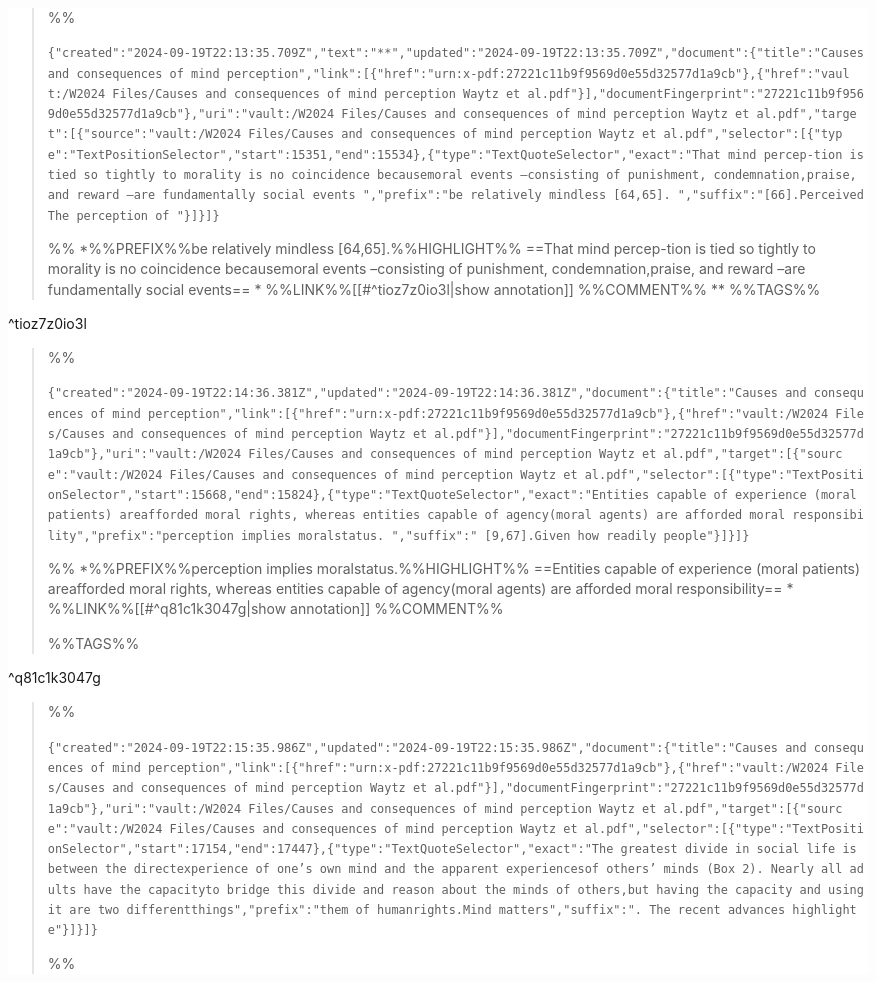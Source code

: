 
>%%
>```annotation-json
>{"created":"2024-09-19T22:13:35.709Z","text":"**","updated":"2024-09-19T22:13:35.709Z","document":{"title":"Causes and consequences of mind perception","link":[{"href":"urn:x-pdf:27221c11b9f9569d0e55d32577d1a9cb"},{"href":"vault:/W2024 Files/Causes and consequences of mind perception Waytz et al.pdf"}],"documentFingerprint":"27221c11b9f9569d0e55d32577d1a9cb"},"uri":"vault:/W2024 Files/Causes and consequences of mind perception Waytz et al.pdf","target":[{"source":"vault:/W2024 Files/Causes and consequences of mind perception Waytz et al.pdf","selector":[{"type":"TextPositionSelector","start":15351,"end":15534},{"type":"TextQuoteSelector","exact":"That mind percep-tion is tied so tightly to morality is no coincidence becausemoral events –consisting of punishment, condemnation,praise, and reward –are fundamentally social events ","prefix":"be relatively mindless [64,65]. ","suffix":"[66].PerceivedThe perception of "}]}]}
>```
>%%
>*%%PREFIX%%be relatively mindless [64,65].%%HIGHLIGHT%% ==That mind percep-tion is tied so tightly to morality is no coincidence becausemoral events –consisting of punishment, condemnation,praise, and reward –are fundamentally social events== *
>%%LINK%%[[#^tioz7z0io3l|show annotation]]
>%%COMMENT%%
>**
>%%TAGS%%
>
^tioz7z0io3l


>%%
>```annotation-json
>{"created":"2024-09-19T22:14:36.381Z","updated":"2024-09-19T22:14:36.381Z","document":{"title":"Causes and consequences of mind perception","link":[{"href":"urn:x-pdf:27221c11b9f9569d0e55d32577d1a9cb"},{"href":"vault:/W2024 Files/Causes and consequences of mind perception Waytz et al.pdf"}],"documentFingerprint":"27221c11b9f9569d0e55d32577d1a9cb"},"uri":"vault:/W2024 Files/Causes and consequences of mind perception Waytz et al.pdf","target":[{"source":"vault:/W2024 Files/Causes and consequences of mind perception Waytz et al.pdf","selector":[{"type":"TextPositionSelector","start":15668,"end":15824},{"type":"TextQuoteSelector","exact":"Entities capable of experience (moral patients) areafforded moral rights, whereas entities capable of agency(moral agents) are afforded moral responsibility","prefix":"perception implies moralstatus. ","suffix":" [9,67].Given how readily people"}]}]}
>```
>%%
>*%%PREFIX%%perception implies moralstatus.%%HIGHLIGHT%% ==Entities capable of experience (moral patients) areafforded moral rights, whereas entities capable of agency(moral agents) are afforded moral responsibility== *
>%%LINK%%[[#^q81c1k3047g|show annotation]]
>%%COMMENT%%
>
>%%TAGS%%
>
^q81c1k3047g


>%%
>```annotation-json
>{"created":"2024-09-19T22:15:35.986Z","updated":"2024-09-19T22:15:35.986Z","document":{"title":"Causes and consequences of mind perception","link":[{"href":"urn:x-pdf:27221c11b9f9569d0e55d32577d1a9cb"},{"href":"vault:/W2024 Files/Causes and consequences of mind perception Waytz et al.pdf"}],"documentFingerprint":"27221c11b9f9569d0e55d32577d1a9cb"},"uri":"vault:/W2024 Files/Causes and consequences of mind perception Waytz et al.pdf","target":[{"source":"vault:/W2024 Files/Causes and consequences of mind perception Waytz et al.pdf","selector":[{"type":"TextPositionSelector","start":17154,"end":17447},{"type":"TextQuoteSelector","exact":"The greatest divide in social life is between the directexperience of one’s own mind and the apparent experiencesof others’ minds (Box 2). Nearly all adults have the capacityto bridge this divide and reason about the minds of others,but having the capacity and using it are two differentthings","prefix":"them of humanrights.Mind matters","suffix":". The recent advances highlighte"}]}]}
>```
>%%